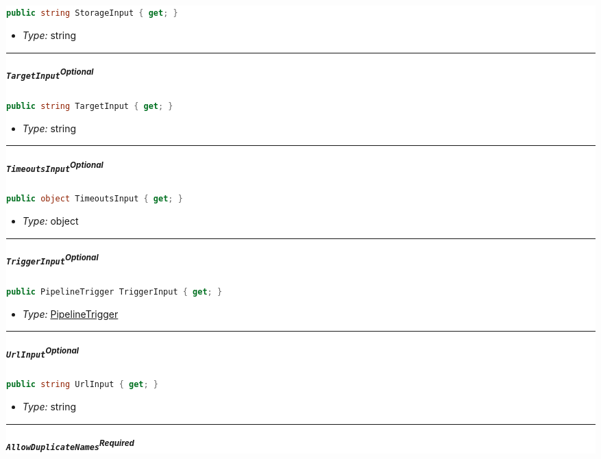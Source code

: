 ```csharp
public string StorageInput { get; }
```

- *Type:* string

---

##### `TargetInput`<sup>Optional</sup> <a name="TargetInput" id="@cdktf/provider-databricks.pipeline.Pipeline.property.targetInput"></a>

```csharp
public string TargetInput { get; }
```

- *Type:* string

---

##### `TimeoutsInput`<sup>Optional</sup> <a name="TimeoutsInput" id="@cdktf/provider-databricks.pipeline.Pipeline.property.timeoutsInput"></a>

```csharp
public object TimeoutsInput { get; }
```

- *Type:* object

---

##### `TriggerInput`<sup>Optional</sup> <a name="TriggerInput" id="@cdktf/provider-databricks.pipeline.Pipeline.property.triggerInput"></a>

```csharp
public PipelineTrigger TriggerInput { get; }
```

- *Type:* <a href="#@cdktf/provider-databricks.pipeline.PipelineTrigger">PipelineTrigger</a>

---

##### `UrlInput`<sup>Optional</sup> <a name="UrlInput" id="@cdktf/provider-databricks.pipeline.Pipeline.property.urlInput"></a>

```csharp
public string UrlInput { get; }
```

- *Type:* string

---

##### `AllowDuplicateNames`<sup>Required</sup> <a name="AllowDuplicateNames" id="@cdktf/provider-databricks.pipeline.Pipeline.property.allowDuplicateNames"></a>
